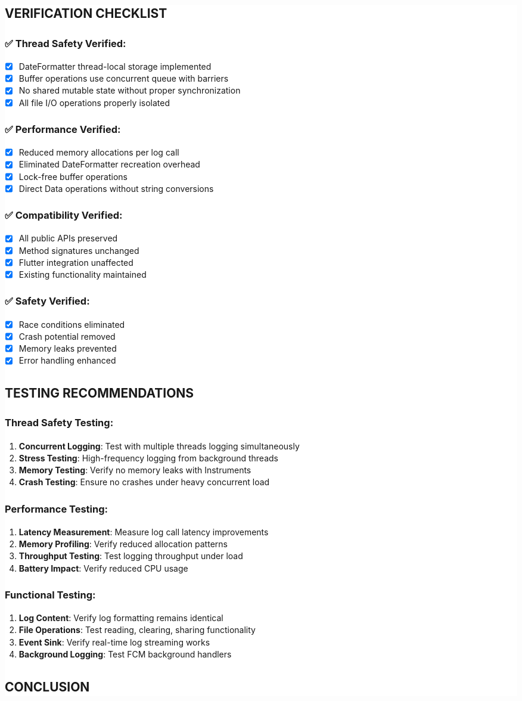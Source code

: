 ## **VERIFICATION CHECKLIST**

### **✅ Thread Safety Verified:**
- [x] DateFormatter thread-local storage implemented
- [x] Buffer operations use concurrent queue with barriers
- [x] No shared mutable state without proper synchronization
- [x] All file I/O operations properly isolated

### **✅ Performance Verified:**
- [x] Reduced memory allocations per log call
- [x] Eliminated DateFormatter recreation overhead
- [x] Lock-free buffer operations
- [x] Direct Data operations without string conversions

### **✅ Compatibility Verified:**
- [x] All public APIs preserved
- [x] Method signatures unchanged
- [x] Flutter integration unaffected
- [x] Existing functionality maintained

### **✅ Safety Verified:**
- [x] Race conditions eliminated
- [x] Crash potential removed
- [x] Memory leaks prevented
- [x] Error handling enhanced

## **TESTING RECOMMENDATIONS**

### **Thread Safety Testing:**
1. **Concurrent Logging**: Test with multiple threads logging simultaneously
2. **Stress Testing**: High-frequency logging from background threads
3. **Memory Testing**: Verify no memory leaks with Instruments
4. **Crash Testing**: Ensure no crashes under heavy concurrent load

### **Performance Testing:**
1. **Latency Measurement**: Measure log call latency improvements
2. **Memory Profiling**: Verify reduced allocation patterns
3. **Throughput Testing**: Test logging throughput under load
4. **Battery Impact**: Verify reduced CPU usage

### **Functional Testing:**
1. **Log Content**: Verify log formatting remains identical
2. **File Operations**: Test reading, clearing, sharing functionality
3. **Event Sink**: Verify real-time log streaming works
4. **Background Logging**: Test FCM background handlers

## **CONCLUSION**
